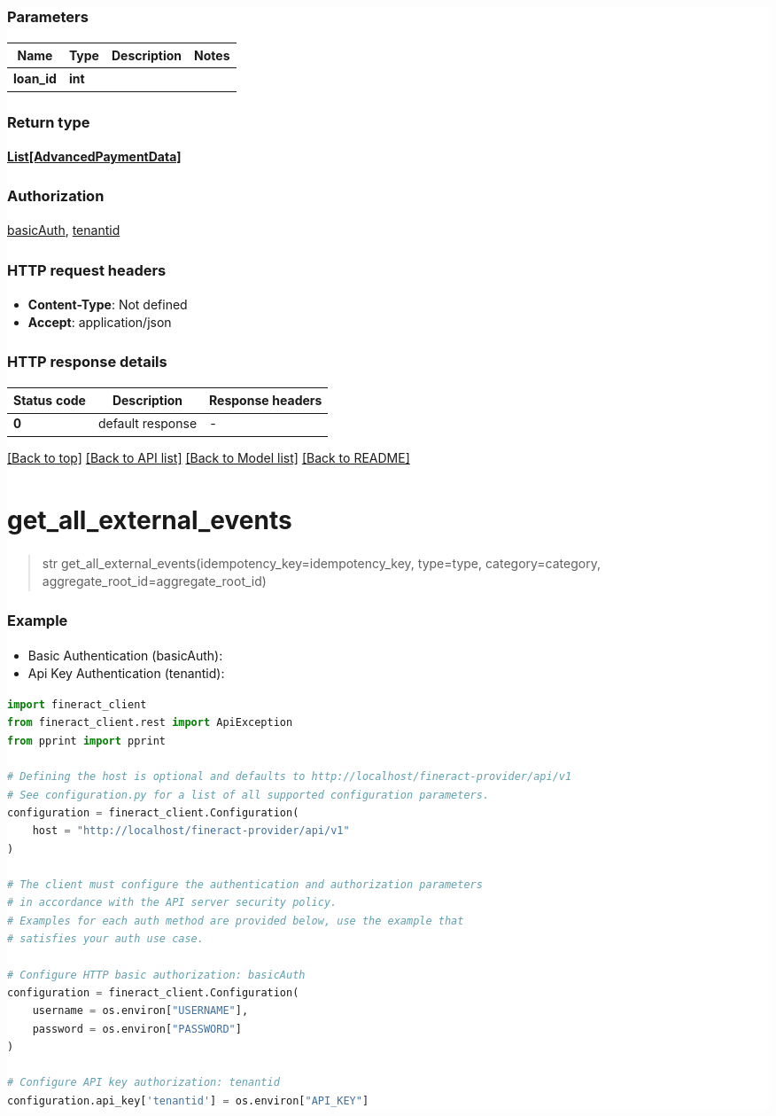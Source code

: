 

### Parameters


Name | Type | Description  | Notes
------------- | ------------- | ------------- | -------------
 **loan_id** | **int**|  | 

### Return type

[**List[AdvancedPaymentData]**](AdvancedPaymentData.md)

### Authorization

[basicAuth](../README.md#basicAuth), [tenantid](../README.md#tenantid)

### HTTP request headers

 - **Content-Type**: Not defined
 - **Accept**: application/json

### HTTP response details

| Status code | Description | Response headers |
|-------------|-------------|------------------|
**0** | default response |  -  |

[[Back to top]](#) [[Back to API list]](../README.md#documentation-for-api-endpoints) [[Back to Model list]](../README.md#documentation-for-models) [[Back to README]](../README.md)

# **get_all_external_events**
> str get_all_external_events(idempotency_key=idempotency_key, type=type, category=category, aggregate_root_id=aggregate_root_id)



### Example

* Basic Authentication (basicAuth):
* Api Key Authentication (tenantid):

```python
import fineract_client
from fineract_client.rest import ApiException
from pprint import pprint

# Defining the host is optional and defaults to http://localhost/fineract-provider/api/v1
# See configuration.py for a list of all supported configuration parameters.
configuration = fineract_client.Configuration(
    host = "http://localhost/fineract-provider/api/v1"
)

# The client must configure the authentication and authorization parameters
# in accordance with the API server security policy.
# Examples for each auth method are provided below, use the example that
# satisfies your auth use case.

# Configure HTTP basic authorization: basicAuth
configuration = fineract_client.Configuration(
    username = os.environ["USERNAME"],
    password = os.environ["PASSWORD"]
)

# Configure API key authorization: tenantid
configuration.api_key['tenantid'] = os.environ["API_KEY"]

```